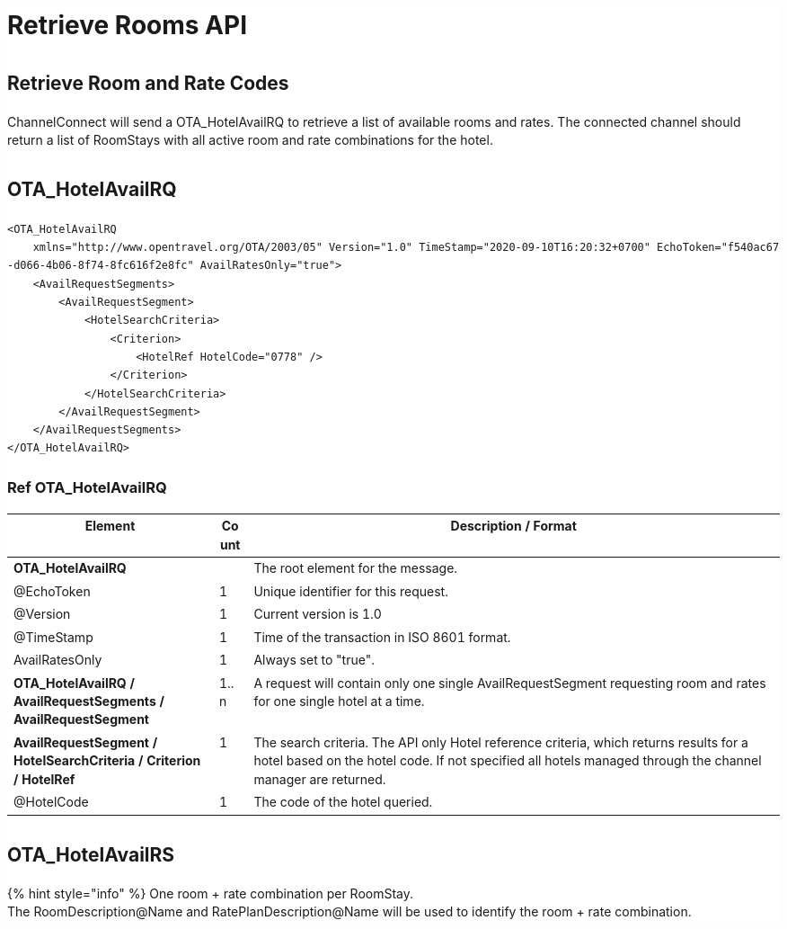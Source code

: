 # Retrieve Rooms API

## Retrieve Room and Rate Codes <a href="#title-text" id="title-text"></a>

ChannelConnect will send a OTA\_HotelAvailRQ to retrieve a list of available rooms and rates. The connected channel should return a list of RoomStays with all active room and rate combinations for the hotel.

## OTA\_HotelAvailRQ

```
<OTA_HotelAvailRQ
    xmlns="http://www.opentravel.org/OTA/2003/05" Version="1.0" TimeStamp="2020-09-10T16:20:32+0700" EchoToken="f540ac67-d066-4b06-8f74-8fc616f2e8fc" AvailRatesOnly="true">
    <AvailRequestSegments>
        <AvailRequestSegment>
            <HotelSearchCriteria>
                <Criterion>
                    <HotelRef HotelCode="0778" />
                </Criterion>
            </HotelSearchCriteria>
        </AvailRequestSegment>
    </AvailRequestSegments>
</OTA_HotelAvailRQ>
```

### Ref OTA\_HotelAvailRQ

| Element                                                              | Count | Description / Format                                                                                                                                                                                 |
| -------------------------------------------------------------------- | ----- | ---------------------------------------------------------------------------------------------------------------------------------------------------------------------------------------------------- |
| **OTA\_HotelAvailRQ**                                                |       | The root element for the message.                                                                                                                                                                    |
| @EchoToken                                                           | 1     | Unique identifier for this request.                                                                                                                                                                  |
| @Version                                                             | 1     | Current version is 1.0                                                                                                                                                                               |
| @TimeStamp                                                           | 1     | Time of the transaction in ISO 8601 format.                                                                                                                                                          |
| AvailRatesOnly                                                       | 1     | Always set to "true".                                                                                                                                                                                |
| **OTA\_HotelAvailRQ / AvailRequestSegments / AvailRequestSegment**   | 1..n  | A request will contain only one single AvailRequestSegment requesting room and rates for one single hotel at a time.                                                                                 |
| **AvailRequestSegment / HotelSearchCriteria / Criterion / HotelRef** | 1     | The search criteria. The API only Hotel reference criteria, which returns results for a hotel based on the hotel code. If not specified all hotels managed through the channel manager are returned. |
| @HotelCode                                                           | 1     | The code of the hotel queried.                                                                                                                                                                       |

## OTA\_HotelAvailRS

{% hint style="info" %}
One room + rate combination per RoomStay.\
The RoomDescription@Name and RatePlanDescription@Name will be used to identify the room + rate combination.&#x20;
